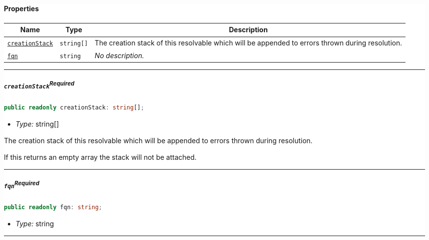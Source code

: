 

#### Properties <a name="Properties" id="Properties"></a>

| **Name** | **Type** | **Description** |
| --- | --- | --- |
| <code><a href="#rhizo-co-terraform-provider-oci.dataOciOsmanagementManagedInstanceStreamProfiles.DataOciOsmanagementManagedInstanceStreamProfilesModuleStreamProfileOnManagedInstancesList.property.creationStack">creationStack</a></code> | <code>string[]</code> | The creation stack of this resolvable which will be appended to errors thrown during resolution. |
| <code><a href="#rhizo-co-terraform-provider-oci.dataOciOsmanagementManagedInstanceStreamProfiles.DataOciOsmanagementManagedInstanceStreamProfilesModuleStreamProfileOnManagedInstancesList.property.fqn">fqn</a></code> | <code>string</code> | *No description.* |

---

##### `creationStack`<sup>Required</sup> <a name="creationStack" id="rhizo-co-terraform-provider-oci.dataOciOsmanagementManagedInstanceStreamProfiles.DataOciOsmanagementManagedInstanceStreamProfilesModuleStreamProfileOnManagedInstancesList.property.creationStack"></a>

```typescript
public readonly creationStack: string[];
```

- *Type:* string[]

The creation stack of this resolvable which will be appended to errors thrown during resolution.

If this returns an empty array the stack will not be attached.

---

##### `fqn`<sup>Required</sup> <a name="fqn" id="rhizo-co-terraform-provider-oci.dataOciOsmanagementManagedInstanceStreamProfiles.DataOciOsmanagementManagedInstanceStreamProfilesModuleStreamProfileOnManagedInstancesList.property.fqn"></a>

```typescript
public readonly fqn: string;
```

- *Type:* string

---


